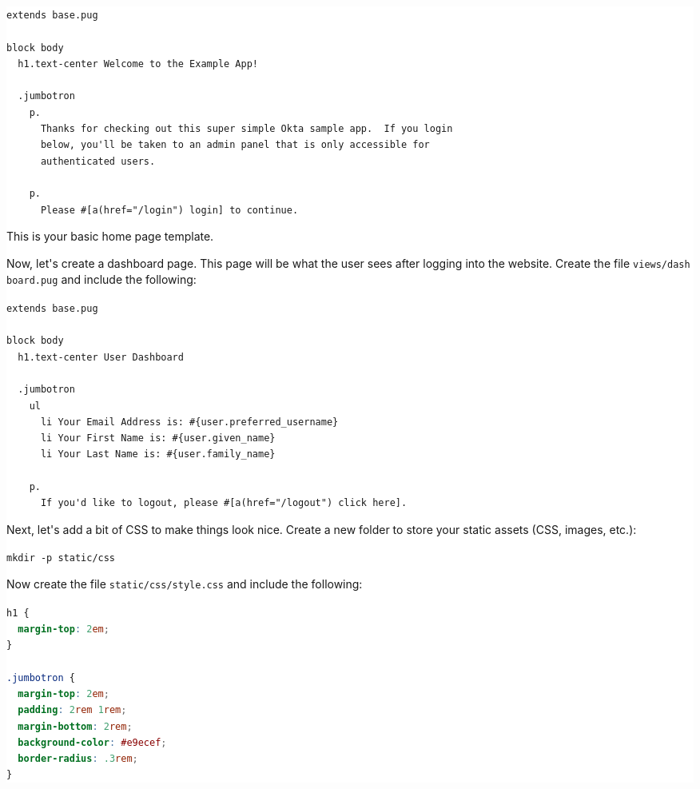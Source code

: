 ```jade
extends base.pug

block body
  h1.text-center Welcome to the Example App!

  .jumbotron
    p.
      Thanks for checking out this super simple Okta sample app.  If you login
      below, you'll be taken to an admin panel that is only accessible for
      authenticated users.

    p.
      Please #[a(href="/login") login] to continue.
```

This is your basic home page template.

Now, let's create a dashboard page. This page will be what the user sees after
logging into the website. Create the file `views/dashboard.pug` and include the
following:

```jade
extends base.pug

block body
  h1.text-center User Dashboard

  .jumbotron
    ul
      li Your Email Address is: #{user.preferred_username}
      li Your First Name is: #{user.given_name}
      li Your Last Name is: #{user.family_name}

    p.
      If you'd like to logout, please #[a(href="/logout") click here].
```

Next, let's add a bit of CSS to make things look nice. Create a new folder to store your static assets (CSS, images, etc.):

```console
mkdir -p static/css
```

Now create the file `static/css/style.css` and include the following:

```css
h1 {
  margin-top: 2em;
}

.jumbotron {
  margin-top: 2em;
  padding: 2rem 1rem;
  margin-bottom: 2rem;
  background-color: #e9ecef;
  border-radius: .3rem;
}
```

